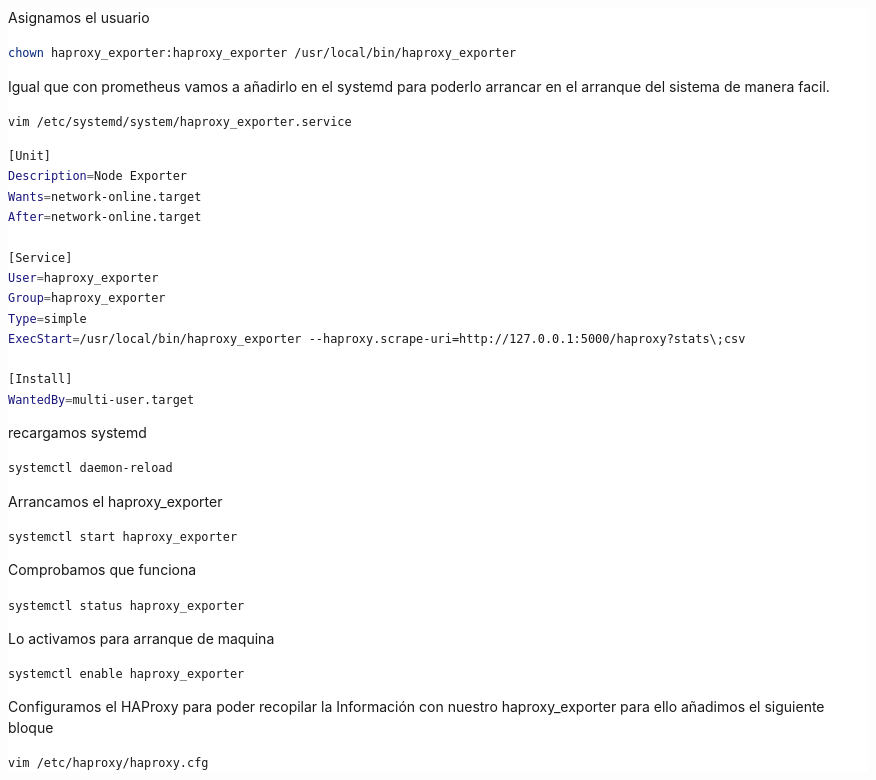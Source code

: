Asignamos el usuario

```bash
chown haproxy_exporter:haproxy_exporter /usr/local/bin/haproxy_exporter
```

Igual que con prometheus vamos a añadirlo en el systemd para poderlo arrancar en el arranque del sistema de manera facil.

```bash
vim /etc/systemd/system/haproxy_exporter.service
```

```bash
[Unit]
Description=Node Exporter
Wants=network-online.target
After=network-online.target

[Service]
User=haproxy_exporter
Group=haproxy_exporter
Type=simple
ExecStart=/usr/local/bin/haproxy_exporter --haproxy.scrape-uri=http://127.0.0.1:5000/haproxy?stats\;csv

[Install]
WantedBy=multi-user.target
```

recargamos systemd

```bash
systemctl daemon-reload
```

Arrancamos el haproxy\_exporter

```bash
systemctl start haproxy_exporter
```

Comprobamos que funciona

```bash
systemctl status haproxy_exporter
```

Lo activamos para arranque de maquina

```bash
systemctl enable haproxy_exporter
```

Configuramos el HAProxy para poder recopilar la Información con nuestro haproxy\_exporter para ello añadimos el siguiente bloque

```bash
vim /etc/haproxy/haproxy.cfg
```
